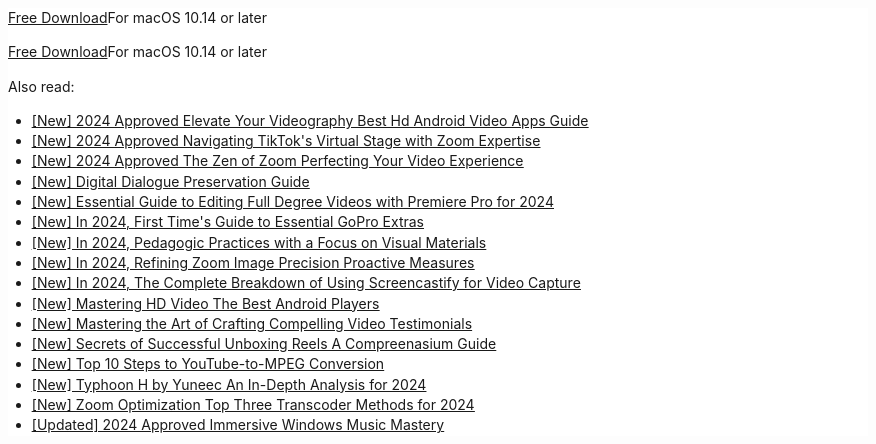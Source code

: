 [Free Download](https://tools.techidaily.com/wondershare/filmora/download/)For macOS 10.14 or later

[Free Download](https://tools.techidaily.com/wondershare/filmora/download/)For macOS 10.14 or later

<ins class="adsbygoogle"
     style="display:block"
     data-ad-format="autorelaxed"
     data-ad-client="ca-pub-7571918770474297"
     data-ad-slot="1223367746"></ins>

<ins class="adsbygoogle"
     style="display:block"
     data-ad-format="autorelaxed"
     data-ad-client="ca-pub-7571918770474297"
     data-ad-slot="1223367746"></ins>



<ins class="adsbygoogle"
     style="display:block"
     data-ad-client="ca-pub-7571918770474297"
     data-ad-slot="8358498916"
     data-ad-format="auto"
     data-full-width-responsive="true"></ins>


<span class="atpl-alsoreadstyle">Also read:</span>
<div><ul>
<li><a href="https://fox-glue.techidaily.com/new-2024-approved-elevate-your-videography-best-hd-android-video-apps-guide/"><u>[New] 2024 Approved  Elevate Your Videography  Best Hd Android Video Apps Guide</u></a></li>
<li><a href="https://fox-glue.techidaily.com/new-2024-approved-navigating-tiktoks-virtual-stage-with-zoom-expertise/"><u>[New] 2024 Approved  Navigating TikTok's Virtual Stage with Zoom Expertise</u></a></li>
<li><a href="https://fox-glue.techidaily.com/new-2024-approved-the-zen-of-zoom-perfecting-your-video-experience/"><u>[New] 2024 Approved  The Zen of Zoom  Perfecting Your Video Experience</u></a></li>
<li><a href="https://desktop-recording.techidaily.com/new-digital-dialogue-preservation-guide/"><u>[New] Digital Dialogue Preservation Guide</u></a></li>
<li><a href="https://fox-glue.techidaily.com/new-essential-guide-to-editing-full-degree-videos-with-premiere-pro-for-2024/"><u>[New] Essential Guide to Editing Full Degree Videos with Premiere Pro for 2024</u></a></li>
<li><a href="https://fox-glue.techidaily.com/new-in-2024-first-times-guide-to-essential-gopro-extras/"><u>[New] In 2024, First Time's Guide to Essential GoPro Extras</u></a></li>
<li><a href="https://fox-glue.techidaily.com/new-in-2024-pedagogic-practices-with-a-focus-on-visual-materials/"><u>[New] In 2024, Pedagogic Practices with a Focus on Visual Materials</u></a></li>
<li><a href="https://fox-glue.techidaily.com/new-in-2024-refining-zoom-image-precision-proactive-measures/"><u>[New] In 2024, Refining Zoom Image Precision  Proactive Measures</u></a></li>
<li><a href="https://video-screen-grab.techidaily.com/new-in-2024-the-complete-breakdown-of-using-screencastify-for-video-capture/"><u>[New] In 2024, The Complete Breakdown of Using Screencastify for Video Capture</u></a></li>
<li><a href="https://fox-glue.techidaily.com/new-mastering-hd-video-the-best-android-players/"><u>[New] Mastering HD Video  The Best Android Players</u></a></li>
<li><a href="https://fox-glue.techidaily.com/new-mastering-the-art-of-crafting-compelling-video-testimonials/"><u>[New] Mastering the Art of Crafting Compelling Video Testimonials</u></a></li>
<li><a href="https://fox-glue.techidaily.com/new-secrets-of-successful-unboxing-reels-a-compreenasium-guide/"><u>[New] Secrets of Successful Unboxing Reels  A Compreenasium Guide</u></a></li>
<li><a href="https://fox-glue.techidaily.com/new-top-10-steps-to-youtube-to-mpeg-conversion/"><u>[New] Top 10 Steps to YouTube-to-MPEG Conversion</u></a></li>
<li><a href="https://fox-glue.techidaily.com/new-typhoon-h-by-yuneec-an-in-depth-analysis-for-2024/"><u>[New] Typhoon H by Yuneec  An In-Depth Analysis for 2024</u></a></li>
<li><a href="https://fox-glue.techidaily.com/new-zoom-optimization-top-three-transcoder-methods-for-2024/"><u>[New] Zoom Optimization  Top Three Transcoder Methods for 2024</u></a></li>
<li><a href="https://fox-glue.techidaily.com/updated-2024-approved-immersive-windows-music-mastery/"><u>[Updated] 2024 Approved  Immersive Windows Music Mastery</u></a></li>